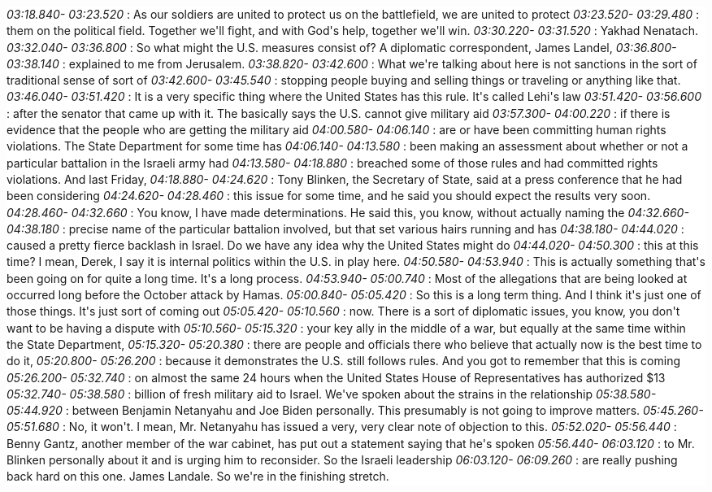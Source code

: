 *03:18.840- 03:23.520* :  As our soldiers are united to protect us on the battlefield, we are united to protect
*03:23.520- 03:29.480* :  them on the political field. Together we'll fight, and with God's help, together we'll win.
*03:30.220- 03:31.520* :  Yakhad Nenatach.
*03:32.040- 03:36.800* :  So what might the U.S. measures consist of? A diplomatic correspondent, James Landel,
*03:36.800- 03:38.140* :  explained to me from Jerusalem.
*03:38.820- 03:42.600* :  What we're talking about here is not sanctions in the sort of traditional sense of sort of
*03:42.600- 03:45.540* :  stopping people buying and selling things or traveling or anything like that.
*03:46.040- 03:51.420* :  It is a very specific thing where the United States has this rule. It's called Lehi's law
*03:51.420- 03:56.600* :  after the senator that came up with it. The basically says the U.S. cannot give military aid
*03:57.300- 04:00.220* :  if there is evidence that the people who are getting the military aid
*04:00.580- 04:06.140* :  are or have been committing human rights violations. The State Department for some time has
*04:06.140- 04:13.580* :  been making an assessment about whether or not a particular battalion in the Israeli army had
*04:13.580- 04:18.880* :  breached some of those rules and had committed rights violations. And last Friday,
*04:18.880- 04:24.620* :  Tony Blinken, the Secretary of State, said at a press conference that he had been considering
*04:24.620- 04:28.460* :  this issue for some time, and he said you should expect the results very soon.
*04:28.460- 04:32.660* :  You know, I have made determinations. He said this, you know, without actually naming the
*04:32.660- 04:38.180* :  precise name of the particular battalion involved, but that set various hairs running and has
*04:38.180- 04:44.020* :  caused a pretty fierce backlash in Israel. Do we have any idea why the United States might do
*04:44.020- 04:50.300* :  this at this time? I mean, Derek, I say it is internal politics within the U.S. in play here.
*04:50.580- 04:53.940* :  This is actually something that's been going on for quite a long time. It's a long process.
*04:53.940- 05:00.740* :  Most of the allegations that are being looked at occurred long before the October attack by Hamas.
*05:00.840- 05:05.420* :  So this is a long term thing. And I think it's just one of those things. It's just sort of coming out
*05:05.420- 05:10.560* :  now. There is a sort of diplomatic issues, you know, you don't want to be having a dispute with
*05:10.560- 05:15.320* :  your key ally in the middle of a war, but equally at the same time within the State Department,
*05:15.320- 05:20.380* :  there are people and officials there who believe that actually now is the best time to do it,
*05:20.800- 05:26.200* :  because it demonstrates the U.S. still follows rules. And you got to remember that this is coming
*05:26.200- 05:32.740* :  on almost the same 24 hours when the United States House of Representatives has authorized $13
*05:32.740- 05:38.580* :  billion of fresh military aid to Israel. We've spoken about the strains in the relationship
*05:38.580- 05:44.920* :  between Benjamin Netanyahu and Joe Biden personally. This presumably is not going to improve matters.
*05:45.260- 05:51.680* :  No, it won't. I mean, Mr. Netanyahu has issued a very, very clear note of objection to this.
*05:52.020- 05:56.440* :  Benny Gantz, another member of the war cabinet, has put out a statement saying that he's spoken
*05:56.440- 06:03.120* :  to Mr. Blinken personally about it and is urging him to reconsider. So the Israeli leadership
*06:03.120- 06:09.260* :  are really pushing back hard on this one. James Landale. So we're in the finishing stretch.